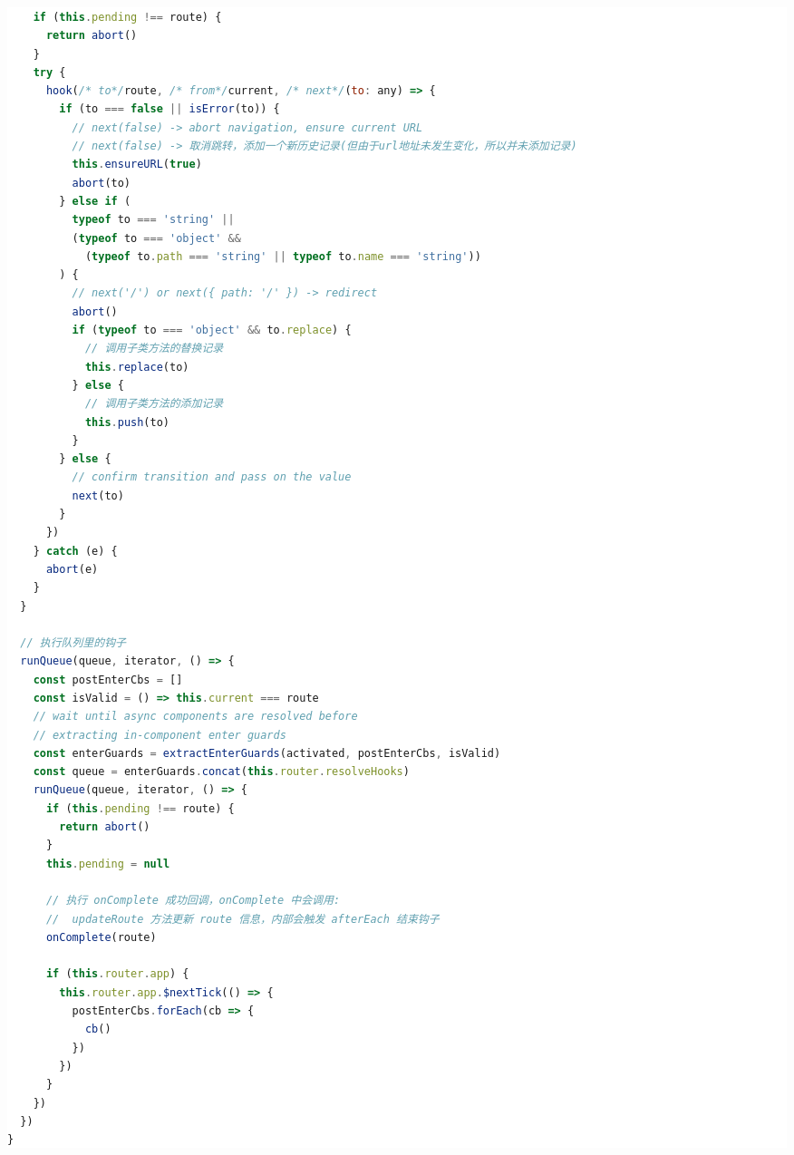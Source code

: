 ```js
    if (this.pending !== route) {
      return abort()
    }
    try {
      hook(/* to*/route, /* from*/current, /* next*/(to: any) => {
        if (to === false || isError(to)) {
          // next(false) -> abort navigation, ensure current URL
          // next(false) -> 取消跳转，添加一个新历史记录(但由于url地址未发生变化，所以并未添加记录)
          this.ensureURL(true)
          abort(to)
        } else if (
          typeof to === 'string' ||
          (typeof to === 'object' &&
            (typeof to.path === 'string' || typeof to.name === 'string'))
        ) {
          // next('/') or next({ path: '/' }) -> redirect
          abort()
          if (typeof to === 'object' && to.replace) {
            // 调用子类方法的替换记录
            this.replace(to)
          } else {
            // 调用子类方法的添加记录
            this.push(to)
          }
        } else {
          // confirm transition and pass on the value
          next(to)
        }
      })
    } catch (e) {
      abort(e)
    }
  }

  // 执行队列里的钩子
  runQueue(queue, iterator, () => {
    const postEnterCbs = []
    const isValid = () => this.current === route
    // wait until async components are resolved before
    // extracting in-component enter guards
    const enterGuards = extractEnterGuards(activated, postEnterCbs, isValid)
    const queue = enterGuards.concat(this.router.resolveHooks)
    runQueue(queue, iterator, () => {
      if (this.pending !== route) {
        return abort()
      }
      this.pending = null

      // 执行 onComplete 成功回调，onComplete 中会调用:
      //  updateRoute 方法更新 route 信息，内部会触发 afterEach 结束钩子
      onComplete(route)

      if (this.router.app) {
        this.router.app.$nextTick(() => {
          postEnterCbs.forEach(cb => {
            cb()
          })
        })
      }
    })
  })
}
```
